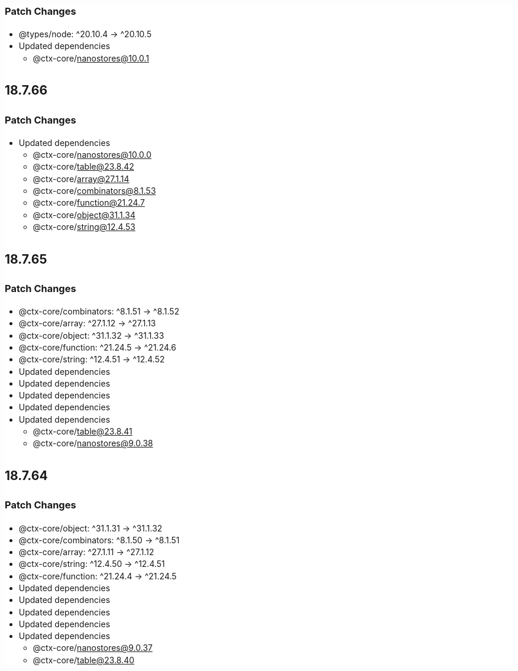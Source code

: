 ### Patch Changes

- @types/node: ^20.10.4 -> ^20.10.5
- Updated dependencies
  - @ctx-core/nanostores@10.0.1

## 18.7.66

### Patch Changes

- Updated dependencies
  - @ctx-core/nanostores@10.0.0
  - @ctx-core/table@23.8.42
  - @ctx-core/array@27.1.14
  - @ctx-core/combinators@8.1.53
  - @ctx-core/function@21.24.7
  - @ctx-core/object@31.1.34
  - @ctx-core/string@12.4.53

## 18.7.65

### Patch Changes

- @ctx-core/combinators: ^8.1.51 -> ^8.1.52
- @ctx-core/array: ^27.1.12 -> ^27.1.13
- @ctx-core/object: ^31.1.32 -> ^31.1.33
- @ctx-core/function: ^21.24.5 -> ^21.24.6
- @ctx-core/string: ^12.4.51 -> ^12.4.52
- Updated dependencies
- Updated dependencies
- Updated dependencies
- Updated dependencies
- Updated dependencies
  - @ctx-core/table@23.8.41
  - @ctx-core/nanostores@9.0.38

## 18.7.64

### Patch Changes

- @ctx-core/object: ^31.1.31 -> ^31.1.32
- @ctx-core/combinators: ^8.1.50 -> ^8.1.51
- @ctx-core/array: ^27.1.11 -> ^27.1.12
- @ctx-core/string: ^12.4.50 -> ^12.4.51
- @ctx-core/function: ^21.24.4 -> ^21.24.5
- Updated dependencies
- Updated dependencies
- Updated dependencies
- Updated dependencies
- Updated dependencies
  - @ctx-core/nanostores@9.0.37
  - @ctx-core/table@23.8.40
